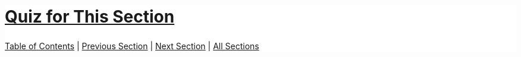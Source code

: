 # [Quiz for This Section](!%20Unit%2010%20Answers.md#Quiz-10-7)
[Table of Contents](/README.md) | [Previous Section](10.6%20-%20Focus%20on%20Software%20Engineering%20-%20Writing%20Your%20Own%20C-String-Handling%20Functions.md) | [Next Section](10.8%20-%20Focus%20on%20Problem%20Solving%20and%20Program%20Design%20-%20A%20Case%20Study.md) | [All Sections](/Module%203/Pearson%20Notes/)